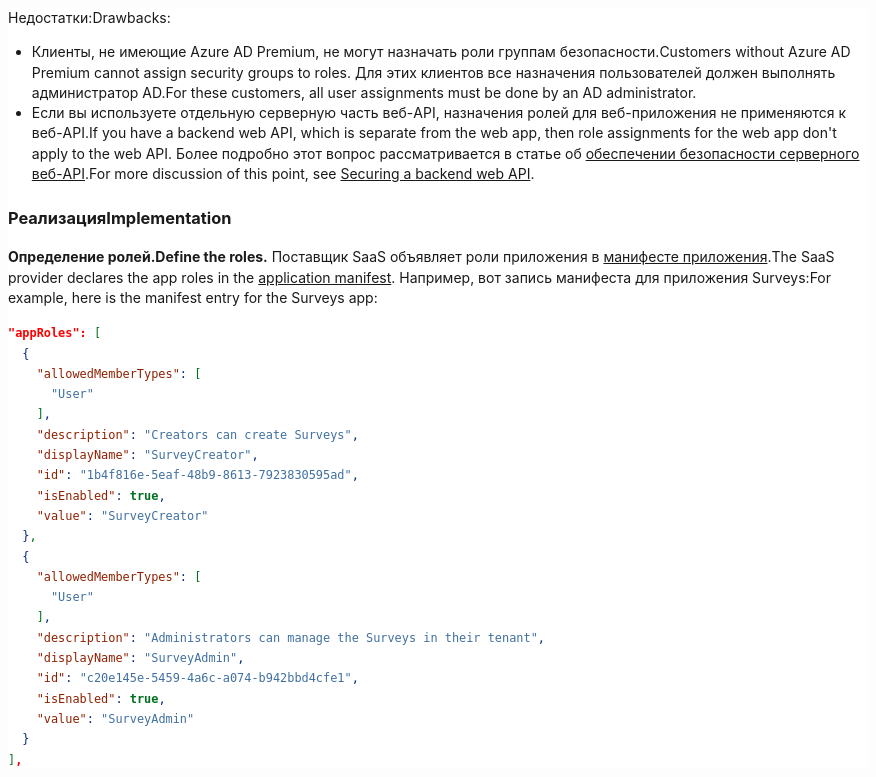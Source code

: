 <span data-ttu-id="a9e6d-132">Недостатки:</span><span class="sxs-lookup"><span data-stu-id="a9e6d-132">Drawbacks:</span></span>

* <span data-ttu-id="a9e6d-133">Клиенты, не имеющие Azure AD Premium, не могут назначать роли группам безопасности.</span><span class="sxs-lookup"><span data-stu-id="a9e6d-133">Customers without Azure AD Premium cannot assign security groups to roles.</span></span> <span data-ttu-id="a9e6d-134">Для этих клиентов все назначения пользователей должен выполнять администратор AD.</span><span class="sxs-lookup"><span data-stu-id="a9e6d-134">For these customers, all user assignments must be done by an AD administrator.</span></span>
* <span data-ttu-id="a9e6d-135">Если вы используете отдельную серверную часть веб-API, назначения ролей для веб-приложения не применяются к веб-API.</span><span class="sxs-lookup"><span data-stu-id="a9e6d-135">If you have a backend web API, which is separate from the web app, then role assignments for the web app don't apply to the web API.</span></span> <span data-ttu-id="a9e6d-136">Более подробно этот вопрос рассматривается в статье об [обеспечении безопасности серверного веб-API].</span><span class="sxs-lookup"><span data-stu-id="a9e6d-136">For more discussion of this point, see [Securing a backend web API].</span></span>

### <a name="implementation"></a><span data-ttu-id="a9e6d-137">Реализация</span><span class="sxs-lookup"><span data-stu-id="a9e6d-137">Implementation</span></span>

<span data-ttu-id="a9e6d-138">**Определение ролей.**</span><span class="sxs-lookup"><span data-stu-id="a9e6d-138">**Define the roles.**</span></span> <span data-ttu-id="a9e6d-139">Поставщик SaaS объявляет роли приложения в [манифесте приложения].</span><span class="sxs-lookup"><span data-stu-id="a9e6d-139">The SaaS provider declares the app roles in the [application manifest].</span></span> <span data-ttu-id="a9e6d-140">Например, вот запись манифеста для приложения Surveys:</span><span class="sxs-lookup"><span data-stu-id="a9e6d-140">For example, here is the manifest entry for the Surveys app:</span></span>

```json
"appRoles": [
  {
    "allowedMemberTypes": [
      "User"
    ],
    "description": "Creators can create Surveys",
    "displayName": "SurveyCreator",
    "id": "1b4f816e-5eaf-48b9-8613-7923830595ad",
    "isEnabled": true,
    "value": "SurveyCreator"
  },
  {
    "allowedMemberTypes": [
      "User"
    ],
    "description": "Administrators can manage the Surveys in their tenant",
    "displayName": "SurveyAdmin",
    "id": "c20e145e-5459-4a6c-a074-b942bbd4cfe1",
    "isEnabled": true,
    "value": "SurveyAdmin"
  }
],
```


[tailspin]: tailspin.md
[авторизации]: authorize.md
[authorization]: authorize.md
[обеспечении безопасности серверного веб-API]: web-api.md
[Securing a backend web API]: web-api.md
[манифесте приложения]: /azure/active-directory/active-directory-application-manifest/
[application manifest]: /azure/active-directory/active-directory-application-manifest/
[sample application]: https://github.com/mspnp/multitenant-saas-guidance